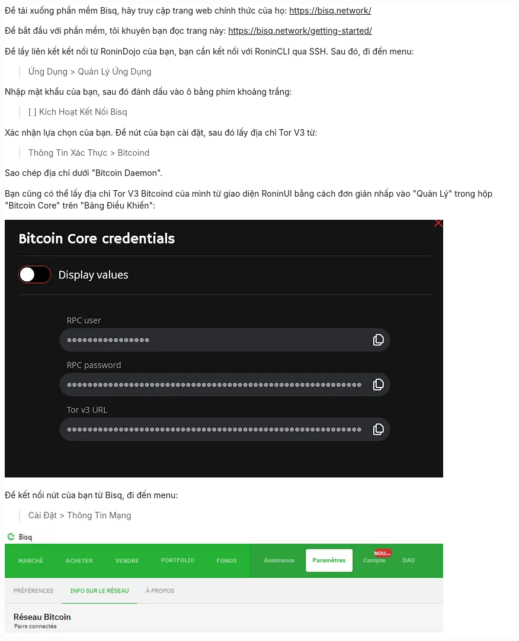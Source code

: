 Để tải xuống phần mềm Bisq, hãy truy cập trang web chính thức của họ: https://bisq.network/

Để bắt đầu với phần mềm, tôi khuyên bạn đọc trang này: https://bisq.network/getting-started/

Để lấy liên kết kết nối từ RoninDojo của bạn, bạn cần kết nối với RoninCLI qua SSH. Sau đó, đi đến menu:

> Ứng Dụng > Quản Lý Ứng Dụng

Nhập mật khẩu của bạn, sau đó đánh dấu vào ô bằng phím khoảng trắng:

> [ ] Kích Hoạt Kết Nối Bisq

Xác nhận lựa chọn của bạn. Để nút của bạn cài đặt, sau đó lấy địa chỉ Tor V3 từ:

> Thông Tin Xác Thực > Bitcoind

Sao chép địa chỉ dưới "Bitcoin Daemon".

Bạn cũng có thể lấy địa chỉ Tor V3 Bitcoind của mình từ giao diện RoninUI bằng cách đơn giản nhấp vào "Quản Lý" trong hộp "Bitcoin Core" trên "Bảng Điều Khiển":

![Lấy địa chỉ TorV3 Bitcoin Daemon trên RoninUI](assets/38.webp)

Để kết nối nút của bạn từ Bisq, đi đến menu:

> Cài Đặt > Thông Tin Mạng

![Truy cập giao diện kết nối nút từ phần mềm Bisq](assets/39.webp)
